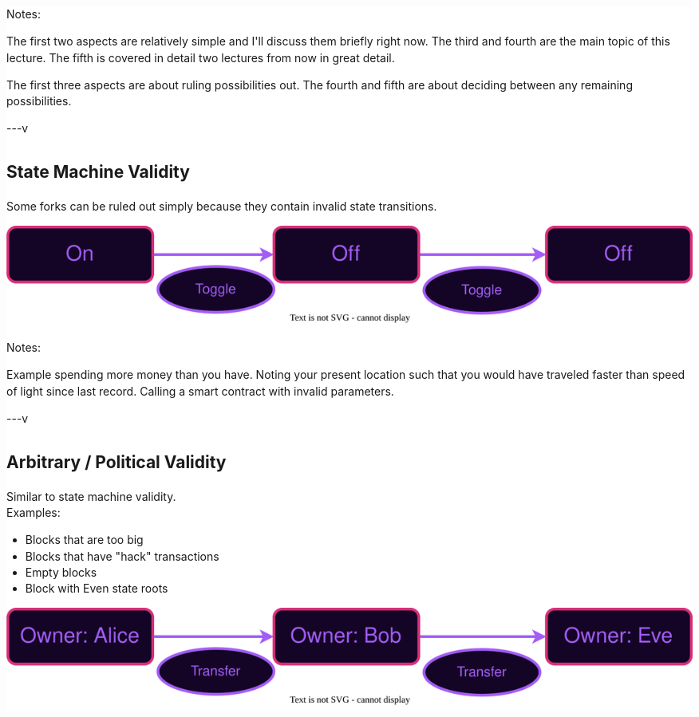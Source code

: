 </pba-flex>

Notes:

The first two aspects are relatively simple and I'll discuss them briefly right now. The third and fourth are the main topic of this lecture. The fifth is covered in detail two lectures from now in great detail.

The first three aspects are about ruling possibilities out. The fourth and fifth are about deciding between any remaining possibilities.

---v

## State Machine Validity

Some forks can be ruled out simply because they contain invalid state transitions.

![Invalid state transition](./img/invalid-state-transition.svg)

Notes:

Example spending more money than you have. Noting your present location such that you would have traveled faster than speed of light since last record. Calling a smart contract with invalid parameters.

---v

## Arbitrary / Political Validity

Similar to state machine validity.<br/>
Examples:

<pba-flex>

- Blocks that are too big
- Blocks that have "hack" transactions
- Empty blocks
- Block with Even state roots

</pba-flex>

![Invalid state transition](./img/politically-invalid-state-transition.svg)
